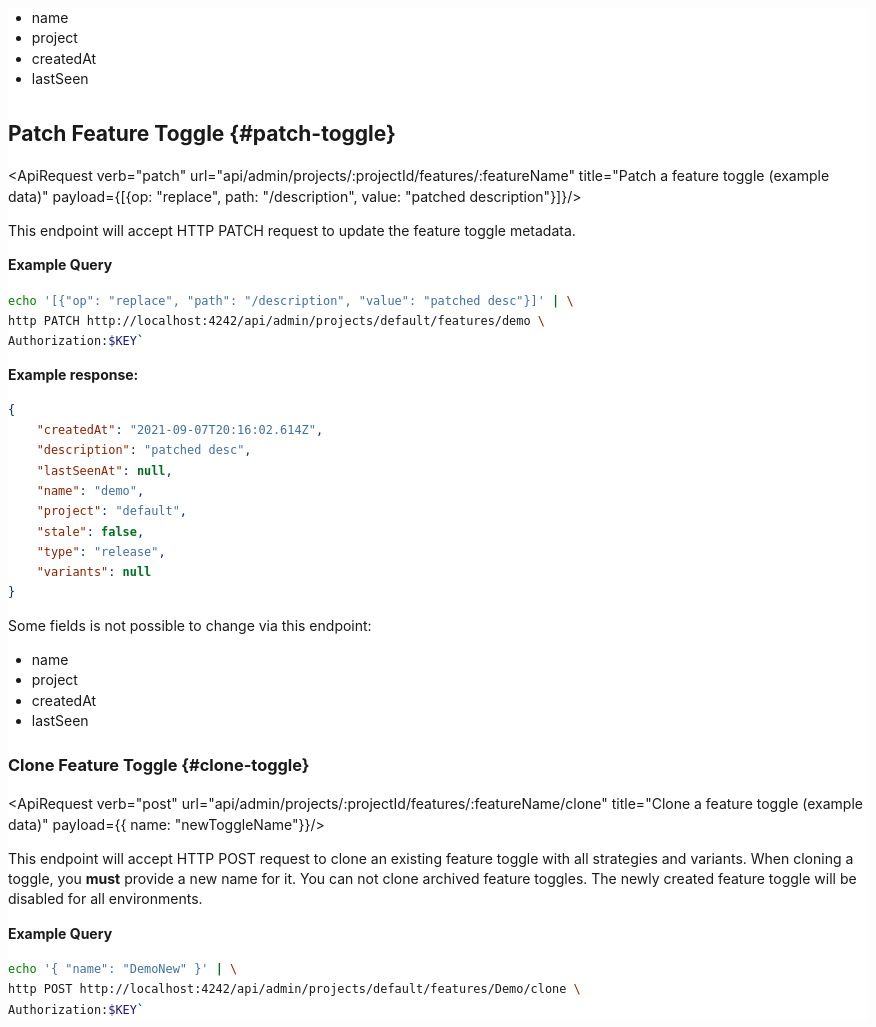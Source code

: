 - name
- project
- createdAt
- lastSeen

## Patch Feature Toggle {#patch-toggle}


<ApiRequest verb="patch" url="api/admin/projects/:projectId/features/:featureName" title="Patch a feature toggle (example data)" payload={[{op: "replace", path: "/description", value: "patched description"}]}/>

This endpoint will accept HTTP PATCH request to update the feature toggle metadata.

**Example Query**

```bash
echo '[{"op": "replace", "path": "/description", "value": "patched desc"}]' | \
http PATCH http://localhost:4242/api/admin/projects/default/features/demo \
Authorization:$KEY`
```


**Example response:**

```json
{
    "createdAt": "2021-09-07T20:16:02.614Z",
    "description": "patched desc",
    "lastSeenAt": null,
    "name": "demo",
    "project": "default",
    "stale": false,
    "type": "release",
    "variants": null
}
```

Some fields is not possible to change via this endpoint:

- name
- project
- createdAt
- lastSeen


### Clone Feature Toggle {#clone-toggle}

<ApiRequest verb="post" url="api/admin/projects/:projectId/features/:featureName/clone" title="Clone a feature toggle (example data)" payload={{ name: "newToggleName"}}/>

This endpoint will accept HTTP POST request to clone an existing feature toggle with all strategies and variants.  When cloning a toggle, you **must** provide a new name for it. You can not clone archived feature toggles. The newly created feature toggle will be disabled for all environments.

**Example Query**

```bash
echo '{ "name": "DemoNew" }' | \
http POST http://localhost:4242/api/admin/projects/default/features/Demo/clone \
Authorization:$KEY`
```
